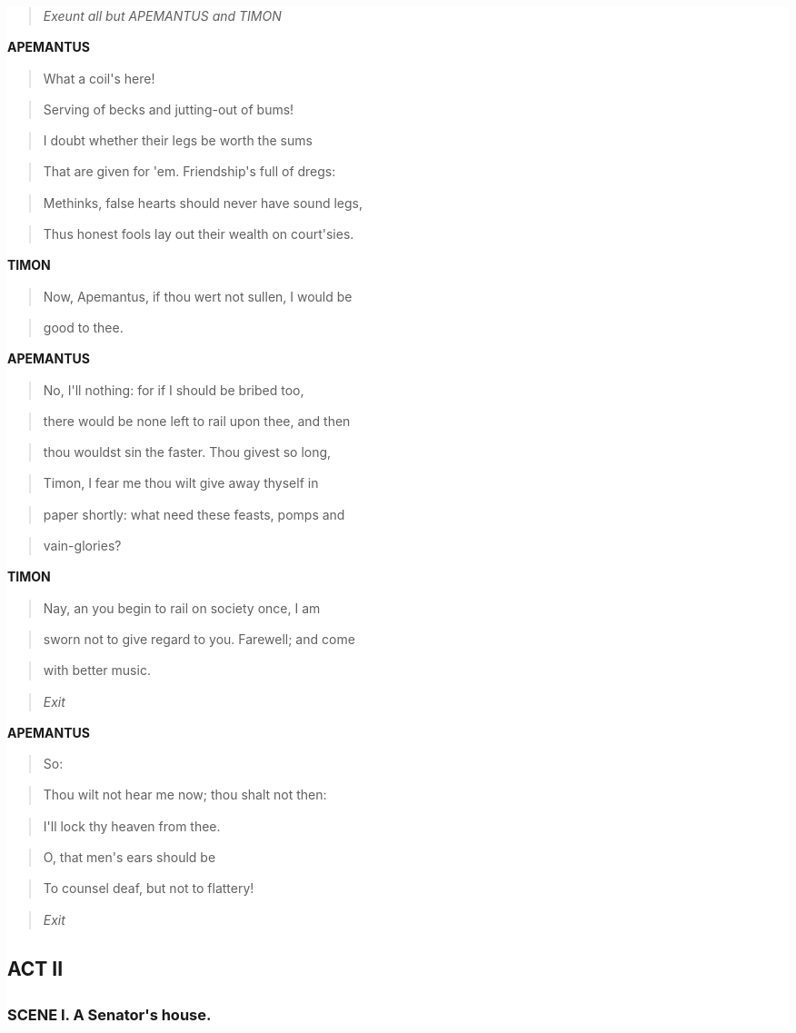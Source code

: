 > *Exeunt all but APEMANTUS and TIMON*

**APEMANTUS**

> What a coil's here!  

> Serving of becks and jutting-out of bums!  

> I doubt whether their legs be worth the sums  

> That are given for 'em. Friendship's full of dregs:  

> Methinks, false hearts should never have sound legs,  

> Thus honest fools lay out their wealth on court'sies.  

**TIMON**

> Now, Apemantus, if thou wert not sullen, I would be  

> good to thee.  

**APEMANTUS**

> No, I'll nothing: for if I should be bribed too,  

> there would be none left to rail upon thee, and then  

> thou wouldst sin the faster. Thou givest so long,  

> Timon, I fear me thou wilt give away thyself in  

> paper shortly: what need these feasts, pomps and  

> vain-glories?  

**TIMON**

> Nay, an you begin to rail on society once, I am  

> sworn not to give regard to you. Farewell; and come  

> with better music.  

> *Exit*

**APEMANTUS**

> So:  

> Thou wilt not hear me now; thou shalt not then:  

> I'll lock thy heaven from thee.  

> O, that men's ears should be  

> To counsel deaf, but not to flattery!  

> *Exit*

## ACT II

### SCENE I. A Senator's house.
